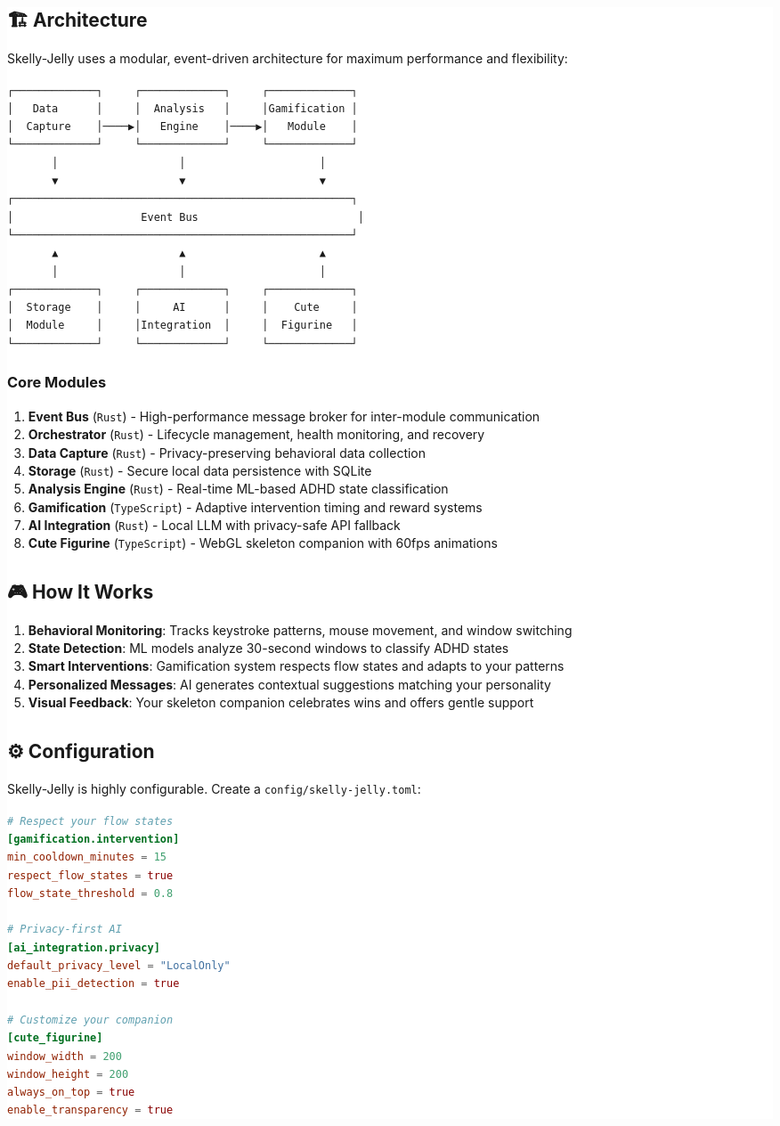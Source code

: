 ## 🏗️ Architecture

Skelly-Jelly uses a modular, event-driven architecture for maximum performance and flexibility:

```
┌─────────────┐     ┌─────────────┐     ┌─────────────┐
│   Data      │     │  Analysis   │     │Gamification │
│  Capture    │────▶│   Engine    │────▶│   Module    │
└─────────────┘     └─────────────┘     └─────────────┘
       │                   │                     │
       ▼                   ▼                     ▼
┌─────────────────────────────────────────────────────┐
│                    Event Bus                         │
└─────────────────────────────────────────────────────┘
       ▲                   ▲                     ▲
       │                   │                     │
┌─────────────┐     ┌─────────────┐     ┌─────────────┐
│  Storage    │     │     AI      │     │    Cute     │
│  Module     │     │Integration  │     │  Figurine   │
└─────────────┘     └─────────────┘     └─────────────┘
```

### Core Modules

1. **Event Bus** (`Rust`) - High-performance message broker for inter-module communication
2. **Orchestrator** (`Rust`) - Lifecycle management, health monitoring, and recovery
3. **Data Capture** (`Rust`) - Privacy-preserving behavioral data collection
4. **Storage** (`Rust`) - Secure local data persistence with SQLite
5. **Analysis Engine** (`Rust`) - Real-time ML-based ADHD state classification
6. **Gamification** (`TypeScript`) - Adaptive intervention timing and reward systems
7. **AI Integration** (`Rust`) - Local LLM with privacy-safe API fallback
8. **Cute Figurine** (`TypeScript`) - WebGL skeleton companion with 60fps animations

## 🎮 How It Works

1. **Behavioral Monitoring**: Tracks keystroke patterns, mouse movement, and window switching
2. **State Detection**: ML models analyze 30-second windows to classify ADHD states
3. **Smart Interventions**: Gamification system respects flow states and adapts to your patterns
4. **Personalized Messages**: AI generates contextual suggestions matching your personality
5. **Visual Feedback**: Your skeleton companion celebrates wins and offers gentle support

## ⚙️ Configuration

Skelly-Jelly is highly configurable. Create a `config/skelly-jelly.toml`:

```toml
# Respect your flow states
[gamification.intervention]
min_cooldown_minutes = 15
respect_flow_states = true
flow_state_threshold = 0.8

# Privacy-first AI
[ai_integration.privacy]
default_privacy_level = "LocalOnly"
enable_pii_detection = true

# Customize your companion
[cute_figurine]
window_width = 200
window_height = 200
always_on_top = true
enable_transparency = true
```
